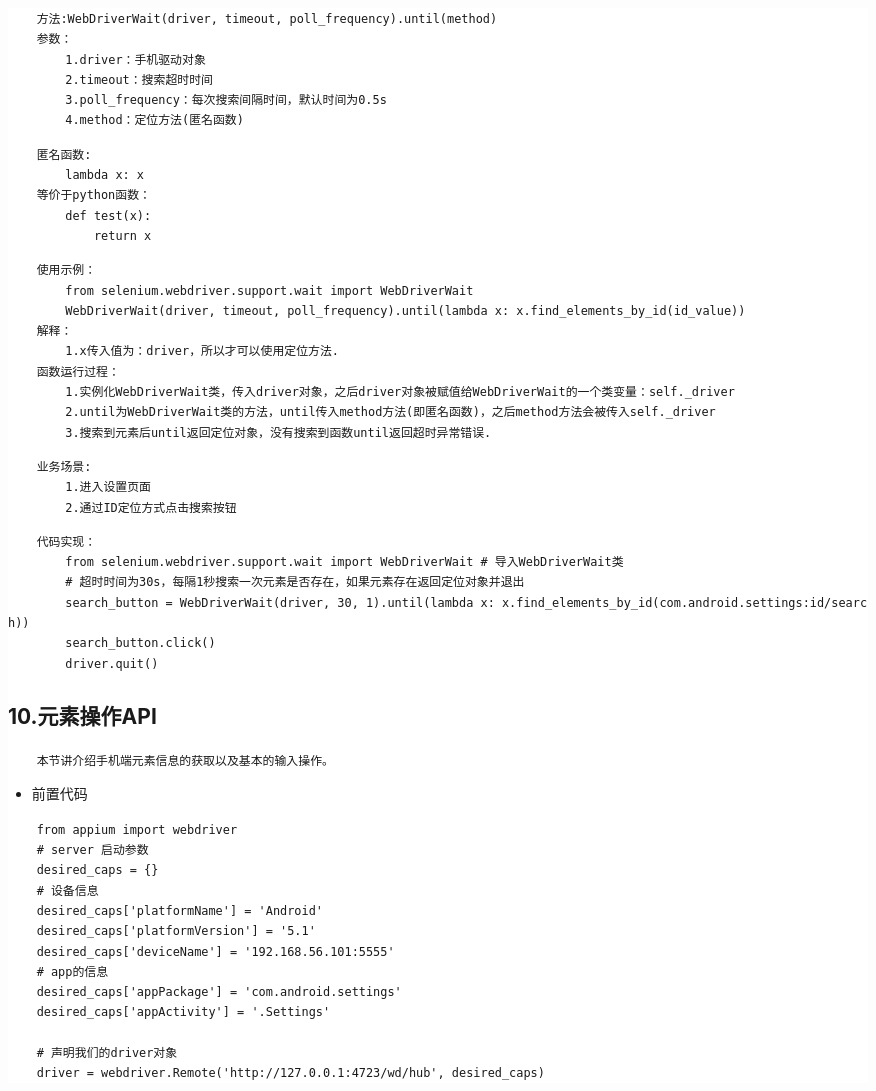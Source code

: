 ```
	方法:WebDriverWait(driver, timeout, poll_frequency).until(method)
	参数：
		1.driver：手机驱动对象
		2.timeout：搜索超时时间
		3.poll_frequency：每次搜索间隔时间，默认时间为0.5s
		4.method：定位方法(匿名函数)
```

```
	匿名函数: 
		lambda x: x
	等价于python函数：
		def test(x):
    		return x
```

```
	使用示例：
		from selenium.webdriver.support.wait import WebDriverWait
		WebDriverWait(driver, timeout, poll_frequency).until(lambda x: x.find_elements_by_id(id_value))
	解释：
		1.x传入值为：driver，所以才可以使用定位方法.
	函数运行过程：
		1.实例化WebDriverWait类，传入driver对象，之后driver对象被赋值给WebDriverWait的一个类变量：self._driver
		2.until为WebDriverWait类的方法，until传入method方法(即匿名函数)，之后method方法会被传入self._driver
		3.搜索到元素后until返回定位对象，没有搜索到函数until返回超时异常错误.
```

```
	业务场景:
		1.进入设置页面
		2.通过ID定位方式点击搜索按钮
```

```
	代码实现：
		from selenium.webdriver.support.wait import WebDriverWait # 导入WebDriverWait类
		# 超时时间为30s，每隔1秒搜索一次元素是否存在，如果元素存在返回定位对象并退出
		search_button = WebDriverWait(driver, 30, 1).until(lambda x: x.find_elements_by_id(com.android.settings:id/search))
		search_button.click()
		driver.quit()
```
## 10.元素操作API

```
	本节讲介绍手机端元素信息的获取以及基本的输入操作。
```
* 前置代码

```
	from appium import webdriver
	# server 启动参数
	desired_caps = {}
	# 设备信息
	desired_caps['platformName'] = 'Android'
	desired_caps['platformVersion'] = '5.1'
	desired_caps['deviceName'] = '192.168.56.101:5555'
	# app的信息
	desired_caps['appPackage'] = 'com.android.settings'
	desired_caps['appActivity'] = '.Settings'

	# 声明我们的driver对象
	driver = webdriver.Remote('http://127.0.0.1:4723/wd/hub', desired_caps)
```